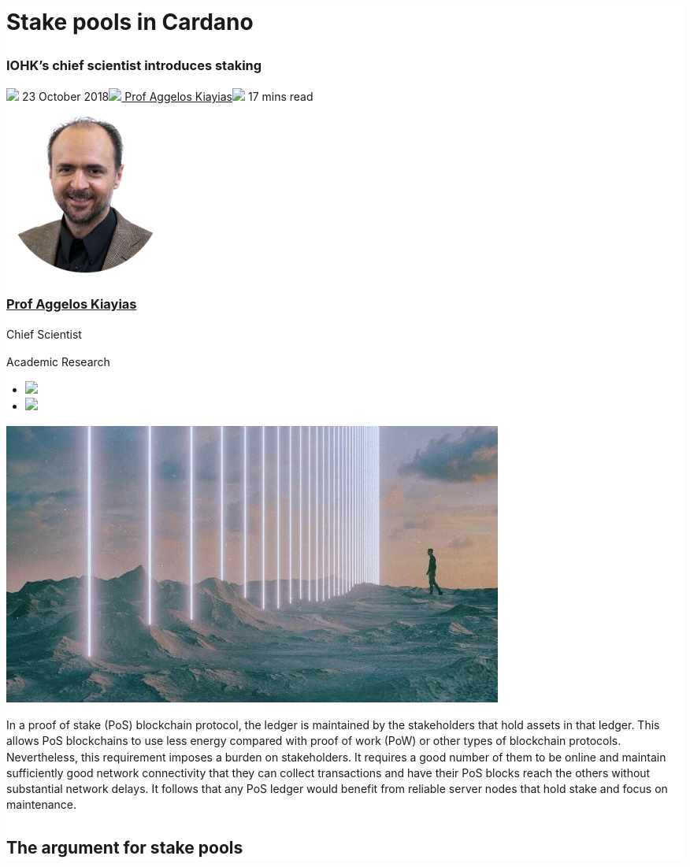 # Stake pools in Cardano
### **IOHK’s chief scientist introduces staking**
![](img/2018-10-23-stake-pools-in-cardano.002.png) 23 October 2018![](img/2018-10-23-stake-pools-in-cardano.002.png)[ Prof Aggelos Kiayias](/en/blog/authors/aggelos-kiayias/page-1/)![](img/2018-10-23-stake-pools-in-cardano.003.png) 17 mins read

![Prof Aggelos Kiayias](img/2018-10-23-stake-pools-in-cardano.004.png)[](/en/blog/authors/aggelos-kiayias/page-1/)
### [**Prof Aggelos Kiayias**](/en/blog/authors/aggelos-kiayias/page-1/)
Chief Scientist

Academic Research

- ![](img/2018-10-23-stake-pools-in-cardano.005.png)[](mailto:aggelos.kiayias@iohk.io "Email")
- ![](img/2018-10-23-stake-pools-in-cardano.006.png)[](tmp///www.youtube.com/watch?v=nB6eDbnkAk8 "YouTube")

![Stake pools in Cardano](img/2018-10-23-stake-pools-in-cardano.007.jpeg)

In a proof of stake (PoS) blockchain protocol, the ledger is maintained by the stakeholders that hold assets in that ledger. This allows PoS blockchains to use less energy compared with proof of work (PoW) or other types of blockchain protocols. Nevertheless, this requirement imposes a burden on stakeholders. It requires a good number of them to be online and maintain sufficiently good network connectivity that they can collect transactions and have their PoS blocks reach the others without substantial network delays. It follows that any PoS ledger would benefit from reliable server nodes that hold stake and focus on maintenance.
## **The argument for stake pools**